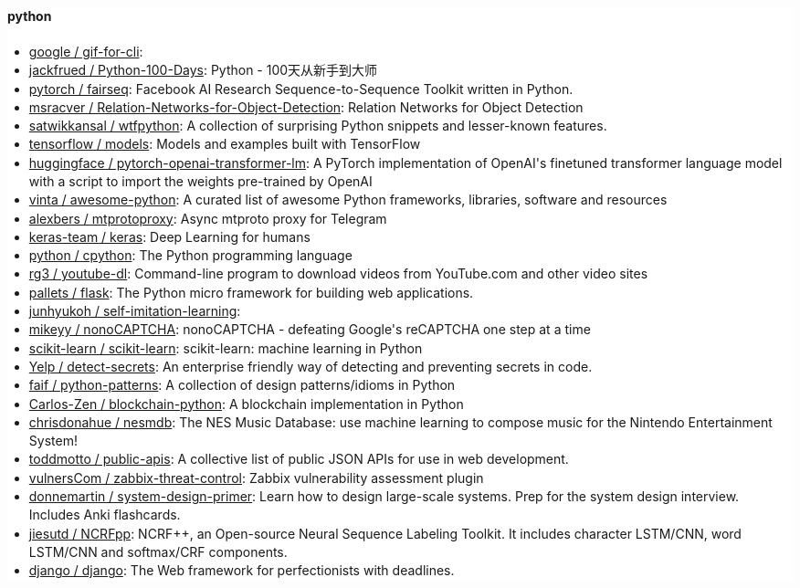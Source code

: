 #### python
* [google / gif-for-cli](https://github.com/google/gif-for-cli): 
* [jackfrued / Python-100-Days](https://github.com/jackfrued/Python-100-Days): Python - 100天从新手到大师
* [pytorch / fairseq](https://github.com/pytorch/fairseq): Facebook AI Research Sequence-to-Sequence Toolkit written in Python.
* [msracver / Relation-Networks-for-Object-Detection](https://github.com/msracver/Relation-Networks-for-Object-Detection): Relation Networks for Object Detection
* [satwikkansal / wtfpython](https://github.com/satwikkansal/wtfpython): A collection of surprising Python snippets and lesser-known features.
* [tensorflow / models](https://github.com/tensorflow/models): Models and examples built with TensorFlow
* [huggingface / pytorch-openai-transformer-lm](https://github.com/huggingface/pytorch-openai-transformer-lm): A PyTorch implementation of OpenAI's finetuned transformer language model with a script to import the weights pre-trained by OpenAI
* [vinta / awesome-python](https://github.com/vinta/awesome-python): A curated list of awesome Python frameworks, libraries, software and resources
* [alexbers / mtprotoproxy](https://github.com/alexbers/mtprotoproxy): Async mtproto proxy for Telegram
* [keras-team / keras](https://github.com/keras-team/keras): Deep Learning for humans
* [python / cpython](https://github.com/python/cpython): The Python programming language
* [rg3 / youtube-dl](https://github.com/rg3/youtube-dl): Command-line program to download videos from YouTube.com and other video sites
* [pallets / flask](https://github.com/pallets/flask): The Python micro framework for building web applications.
* [junhyukoh / self-imitation-learning](https://github.com/junhyukoh/self-imitation-learning): 
* [mikeyy / nonoCAPTCHA](https://github.com/mikeyy/nonoCAPTCHA): nonoCAPTCHA - defeating Google's reCAPTCHA one step at a time
* [scikit-learn / scikit-learn](https://github.com/scikit-learn/scikit-learn): scikit-learn: machine learning in Python
* [Yelp / detect-secrets](https://github.com/Yelp/detect-secrets): An enterprise friendly way of detecting and preventing secrets in code.
* [faif / python-patterns](https://github.com/faif/python-patterns): A collection of design patterns/idioms in Python
* [Carlos-Zen / blockchain-python](https://github.com/Carlos-Zen/blockchain-python): A blockchain implementation in Python
* [chrisdonahue / nesmdb](https://github.com/chrisdonahue/nesmdb): The NES Music Database: use machine learning to compose music for the Nintendo Entertainment System!
* [toddmotto / public-apis](https://github.com/toddmotto/public-apis): A collective list of public JSON APIs for use in web development.
* [vulnersCom / zabbix-threat-control](https://github.com/vulnersCom/zabbix-threat-control): Zabbix vulnerability assessment plugin
* [donnemartin / system-design-primer](https://github.com/donnemartin/system-design-primer): Learn how to design large-scale systems. Prep for the system design interview. Includes Anki flashcards.
* [jiesutd / NCRFpp](https://github.com/jiesutd/NCRFpp): NCRF++, an Open-source Neural Sequence Labeling Toolkit. It includes character LSTM/CNN, word LSTM/CNN and softmax/CRF components.
* [django / django](https://github.com/django/django): The Web framework for perfectionists with deadlines.
